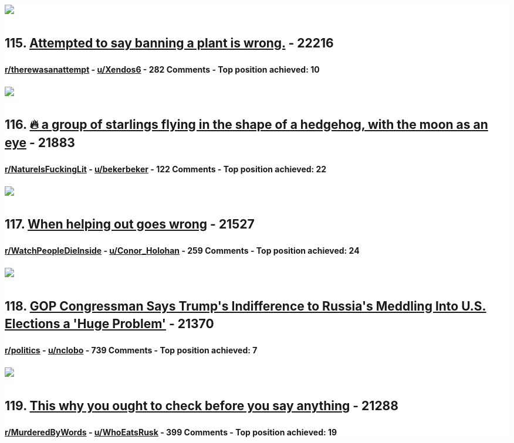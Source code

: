 <a href="https://i.redd.it/vdqqielbd3641.jpg"><img src="https://b.thumbs.redditmedia.com/lZnb-iI8gUXFkZIyB5oFz1MAUhXyZCyAwq_GZNun2xE.jpg"></img></a>

## 115. [Attempted to say banning a plant is wrong.](http://reddit.com/r/therewasanattempt/comments/ee0lry/attempted_to_say_banning_a_plant_is_wrong/) - 22216
#### [r/therewasanattempt](http://reddit.com/r/therewasanattempt) - [u/Xendos6](http://reddit.com/u/Xendos6) - 282 Comments - Top position achieved: 10

<a href="https://i.redd.it/x7k0ao2r20641.jpg"><img src="https://b.thumbs.redditmedia.com/W6uxTHELLD9_7gokeEOFfbiBpPN91_Ju67Gsdm2_GBc.jpg"></img></a>

## 116. [🔥 a group of starlings flying in the shape of a hedgehog, with the moon as an eye](http://reddit.com/r/NatureIsFuckingLit/comments/eebjg5/a_group_of_starlings_flying_in_the_shape_of_a/) - 21883
#### [r/NatureIsFuckingLit](http://reddit.com/r/NatureIsFuckingLit) - [u/bekerbeker](http://reddit.com/u/bekerbeker) - 122 Comments - Top position achieved: 22

<a href="https://i.redd.it/dujh76ahj9641.jpg"><img src="https://b.thumbs.redditmedia.com/Q19btLbWaqzlGcK56eOyGPsyPXssD1etCZe0GIXt_TI.jpg"></img></a>

## 117. [When helping out goes wrong](http://reddit.com/r/WatchPeopleDieInside/comments/ee7je6/when_helping_out_goes_wrong/) - 21527
#### [r/WatchPeopleDieInside](http://reddit.com/r/WatchPeopleDieInside) - [u/Conor_Holohan](http://reddit.com/u/Conor_Holohan) - 259 Comments - Top position achieved: 24

<a href="https://v.redd.it/in97uip6z7641"><img src="https://b.thumbs.redditmedia.com/UkaxwpkVCrORi3kyNA-dmfu_GNTdtwti3L3y7L3b-ZI.jpg"></img></a>

## 118. [GOP Congressman Says Trump's Indifference to Russia's Meddling Into U.S. Elections a 'Huge Problem'](http://reddit.com/r/politics/comments/ee5aao/gop_congressman_says_trumps_indifference_to/) - 21370
#### [r/politics](http://reddit.com/r/politics) - [u/nclobo](http://reddit.com/u/nclobo) - 739 Comments - Top position achieved: 7

<a href="https://www.newsweek.com/gop-congressman-adam-kinzinger-trump-indifference-russia-election-meddling-huge-problem-1478717"><img src="https://b.thumbs.redditmedia.com/BWlNmXfHXnV_7VwIZkTEyXqQ0TsjRA1ST6F2hz3Rx0Y.jpg"></img></a>

## 119. [This why you ought to check before you say anything](http://reddit.com/r/MurderedByWords/comments/eeb03b/this_why_you_ought_to_check_before_you_say/) - 21288
#### [r/MurderedByWords](http://reddit.com/r/MurderedByWords) - [u/WhoEatsRusk](http://reddit.com/u/WhoEatsRusk) - 399 Comments - Top position achieved: 19
